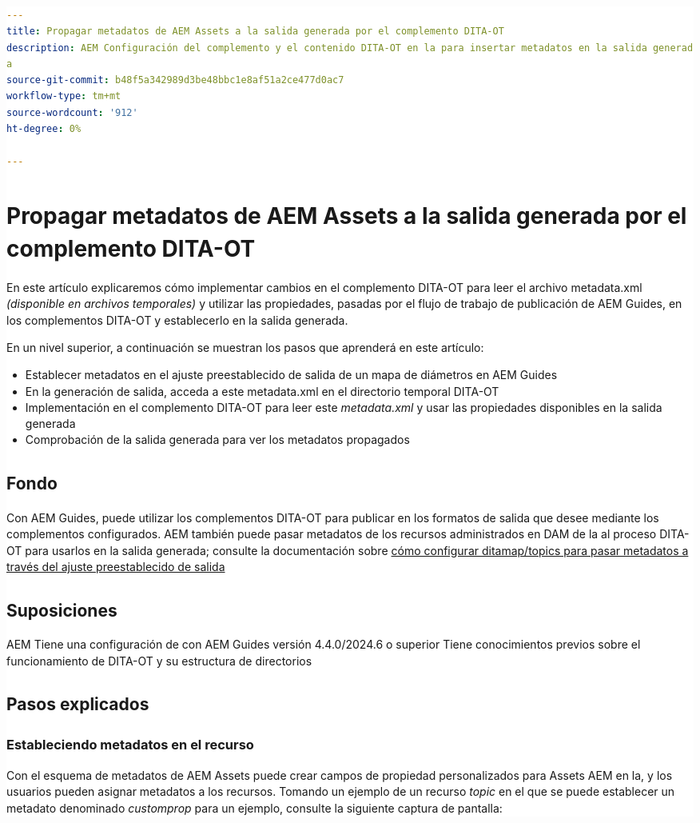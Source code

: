 ```yaml
---
title: Propagar metadatos de AEM Assets a la salida generada por el complemento DITA-OT
description: AEM Configuración del complemento y el contenido DITA-OT en la para insertar metadatos en la salida generada
source-git-commit: b48f5a342989d3be48bbc1e8af51a2ce477d0ac7
workflow-type: tm+mt
source-wordcount: '912'
ht-degree: 0%

---
```



# Propagar metadatos de AEM Assets a la salida generada por el complemento DITA-OT

En este artículo explicaremos cómo implementar cambios en el complemento DITA-OT para leer el archivo metadata.xml _(disponible en archivos temporales)_ y utilizar las propiedades, pasadas por el flujo de trabajo de publicación de AEM Guides, en los complementos DITA-OT y establecerlo en la salida generada.

En un nivel superior, a continuación se muestran los pasos que aprenderá en este artículo:
- Establecer metadatos en el ajuste preestablecido de salida de un mapa de diámetros en AEM Guides
- En la generación de salida, acceda a este metadata.xml en el directorio temporal DITA-OT
- Implementación en el complemento DITA-OT para leer este _metadata.xml_ y usar las propiedades disponibles en la salida generada
- Comprobación de la salida generada para ver los metadatos propagados

## Fondo

Con AEM Guides, puede utilizar los complementos DITA-OT para publicar en los formatos de salida que desee mediante los complementos configurados.
AEM también puede pasar metadatos de los recursos administrados en DAM de la al proceso DITA-OT para usarlos en la salida generada; consulte la documentación sobre [cómo configurar ditamap/topics para pasar metadatos a través del ajuste preestablecido de salida](https://experienceleague.adobe.com/en/docs/experience-manager-guides/using/user-guide/output-gen/pass-metadata-dita-ot)


## Suposiciones

AEM Tiene una configuración de con AEM Guides versión 4.4.0/2024.6 o superior
Tiene conocimientos previos sobre el funcionamiento de DITA-OT y su estructura de directorios


## Pasos explicados

### Estableciendo metadatos en el recurso

Con el esquema de metadatos de AEM Assets puede crear campos de propiedad personalizados para Assets AEM en la, y los usuarios pueden asignar metadatos a los recursos. Tomando un ejemplo de un recurso _topic_ en el que se puede establecer un metadato denominado _customprop_ para un ejemplo, consulte la siguiente captura de pantalla:
